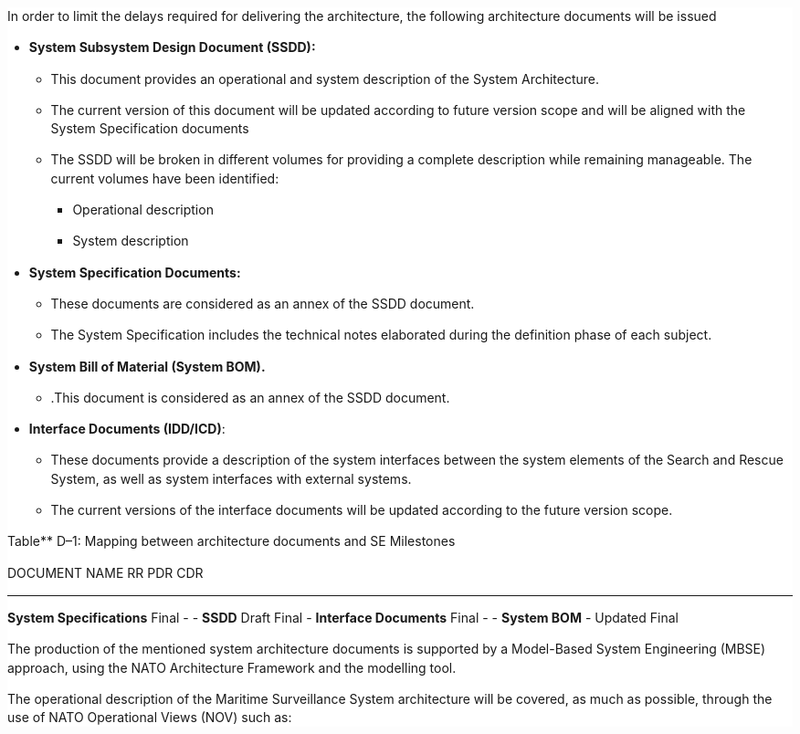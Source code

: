 In order to limit the delays required for delivering the architecture,
the following architecture documents will be issued

-   **System Subsystem Design Document (SSDD):**

    -   This document provides an operational and system description of
        the System Architecture.

    -   The current version of this document will be updated according
        to future version scope and will be aligned with the System
        Specification documents

    -   The SSDD will be broken in different volumes for providing a
        complete description while remaining manageable. The current
        volumes have been identified:

        -   Operational description

        -   System description

-   **System Specification Documents:**

    -   These documents are considered as an annex of the SSDD document.

    -   The System Specification includes the technical notes elaborated
        during the definition phase of each subject.



-   **System Bill of Material (System BOM).**

    -   .This document is considered as an annex of the SSDD document.



-   **Interface Documents (IDD/ICD)**:

    -   These documents provide a description of the system interfaces
        between the system elements of the Search and Rescue System, as
        well as system interfaces with external systems.

    -   The current versions of the interface documents will be updated
        according to the future version scope.



Table** D–1: Mapping between architecture documents and SE Milestones

 DOCUMENT NAME                  RR         PDR         CDR
  ----------------------------- ---------- ----------- -----------
  **System Specifications**     Final         -           -
  **SSDD**                      Draft        Final        -
  **Interface Documents**       Final          -          -
  **System BOM**                 -          Updated      Final

The production of the mentioned system architecture documents is
supported by a Model-Based System Engineering (MBSE) approach, using the
NATO Architecture Framework and the modelling tool.

The operational description of the Maritime Surveillance System
architecture will be covered, as much as possible, through the use of
NATO Operational Views (NOV) such as:
